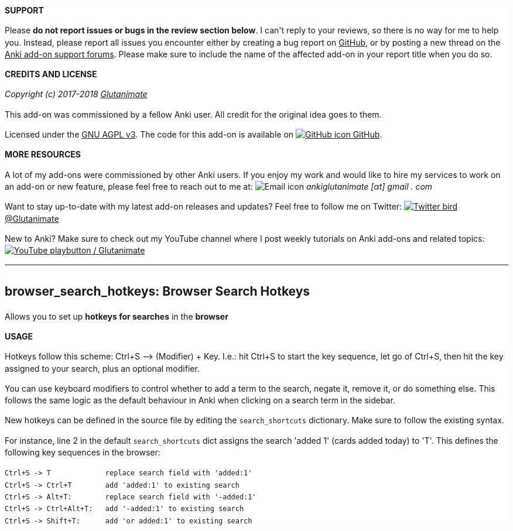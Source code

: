 **SUPPORT**

Please **do not report issues or bugs in the review section below**. I can't reply to your reviews, so there is no way for me to help you. Instead, please report all issues you encounter either by creating a bug report on [GitHub](https://github.com/glutanimate/anki-addons-misc/issues), or by posting a new thread on the [Anki add-on support forums](https://anki.tenderapp.com/discussions/add-ons). Please make sure to include the name of the affected add-on in your report title when you do so.

**CREDITS AND LICENSE**

*Copyright (c) 2017-2018 [Glutanimate](https://github.com/Glutanimate)*

This add-on was commissioned by a fellow Anki user. All credit for the original idea goes to them.

Licensed under the [GNU AGPL v3](https://www.gnu.org/licenses/agpl.html). The code for this add-on is available on [![GitHub icon](https://glutanimate.com/logos/github.svg) GitHub](https://github.com/Glutanimate/anki-addons-misc).

**MORE RESOURCES**

A lot of my add-ons were commissioned by other Anki users. If you enjoy my work and would like to hire my services to work on an add-on or new feature, please feel free to reach out to me at:  ![Email icon](https://glutanimate.com/logos/email.svg) <em>ankiglutanimate [αt] gmail . com</em>

Want to stay up-to-date with my latest add-on releases and updates? Feel free to follow me on Twitter: [![Twitter bird](https://glutanimate.com/logos/twitter.svg)@Glutanimate](https://twitter.com/glutanimate)

New to Anki? Make sure to check out my YouTube channel where I post weekly tutorials on Anki add-ons and related topics: [![YouTube playbutton](https://glutanimate.com/logos/youtube.svg) / Glutanimate](https://www.youtube.com/c/glutanimate)

------------------------------------------

## browser_search_hotkeys: Browser Search Hotkeys

Allows you to set up **hotkeys for searches** in the **browser**

**USAGE**

Hotkeys follow this scheme: Ctrl+S –> (Modifier) + Key. I.e.: hit Ctrl+S to start the key sequence, let go of Ctrl+S, then hit the key assigned to  your search, plus an optional modifier.

You can use keyboard modifiers to control whether to add a term to the  search, negate it, remove it, or do something else. This follows the same  logic as the default behaviour in Anki when clicking on a search term in the sidebar.

New hotkeys can be defined in the source file by editing the `search_shortcuts` dictionary. Make sure to follow the existing syntax.

For instance, line 2 in the default `search_shortcuts` dict assigns the search
'added 1' (cards added today) to 'T'. This defines the following key sequences
in the browser:

    Ctrl+S -> T             replace search field with 'added:1'
    Ctrl+S -> Ctrl+T        add 'added:1' to existing search
    Ctrl+S -> Alt+T:        replace search field with '-added:1'
    Ctrl+S -> Ctrl+Alt+T:   add '-added:1' to existing search
    Ctrl+S -> Shift+T:      add 'or added:1' to existing search

